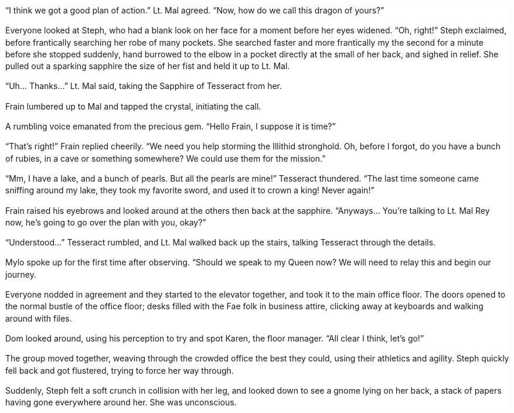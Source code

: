  

“I think we got a good plan of action.” Lt. Mal agreed. “Now, how do we call this dragon of yours?” 

 

Everyone looked at Steph, who had a blank look on her face for a moment before her eyes widened. “Oh, right!” Steph exclaimed, before frantically searching her robe of many pockets. She searched faster and more frantically my the second for a minute before she stopped suddenly, hand burrowed to the elbow in a pocket directly at the small of her back, and sighed in relief. She pulled out a sparking sapphire the size of her fist and held it up to Lt. Mal. 

 

“Uh... Thanks...” Lt. Mal said, taking the Sapphire of Tesseract from her. 

 

Frain lumbered up to Mal and tapped the crystal, initiating the call. 

 

A rumbling voice emanated from the precious gem. “Hello Frain, I suppose it is time?” 

 

“That’s right!” Frain replied cheerily. “We need you help storming the Illithid stronghold. Oh, before I forgot, do you have a bunch of rubies, in a cave or something somewhere? We could use them for the mission.” 

 

“Mm, I have a lake, and a bunch of pearls. But all the pearls are mine!” Tesseract thundered. “The last time someone came sniffing around my lake, they took my favorite sword, and used it to crown a king! Never again!” 

 

Frain raised his eyebrows and looked around at the others then back at the sapphire. “Anyways... You’re talking to Lt. Mal Rey now, he’s going to go over the plan with you, okay?” 

 

“Understood...” Tesseract rumbled, and Lt. Mal walked back up the stairs, talking Tesseract through the details. 

 

Mylo spoke up for the first time after observing. “Should we speak to my Queen now? We will need to relay this and begin our journey. 

 

Everyone nodded in agreement and they started to the elevator together, and took it to the main office floor. The doors opened to the normal bustle of the office floor; desks filled with the Fae folk in business attire, clicking away at keyboards and walking around with files. 

 

Dom looked around, using his perception to try and spot Karen, the floor manager. “All clear I think, let’s go!” 

 

The group moved together, weaving through the crowded office the best they could, using their athletics and agility. Steph quickly fell back and got flustered, trying to force her way through. 

 

Suddenly, Steph felt a soft crunch in collision with her leg, and looked down to see a gnome lying on her back, a stack of papers having gone everywhere around her. She was unconscious. 
